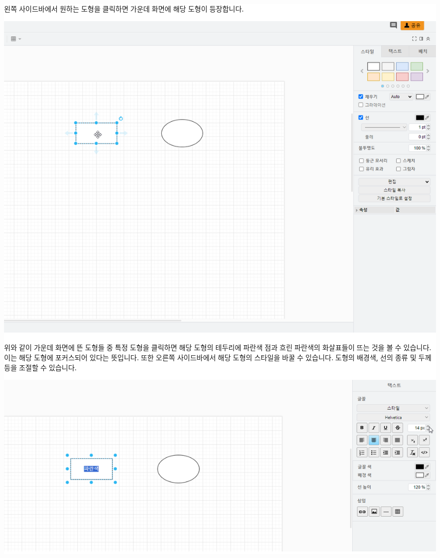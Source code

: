 왼쪽 사이드바에서 원하는 도형을 클릭하면 가운데 화면에 해당 도형이 등장합니다. 

![20241023_18165375.png](/images/2024-10-23/how-to-draw-io/11.png)

위와 같이 가운데 화면에 뜬 도형들 중 특정 도형을 클릭하면 해당 도형의 테두리에 파란색 점과 흐린 파란색의 화살표들이 뜨는 것을 볼 수 있습니다. 이는 해당 도형에 포커스되어 있다는 뜻입니다. 또한 오른쪽 사이드바에서 해당 도형의 스타일을 바꿀 수 있습니다. 도형의 배경색, 선의 종류 및 두께 등을 조절할 수 있습니다. 

![20241023_18190884.png](/images/2024-10-23/how-to-draw-io/12.png)
